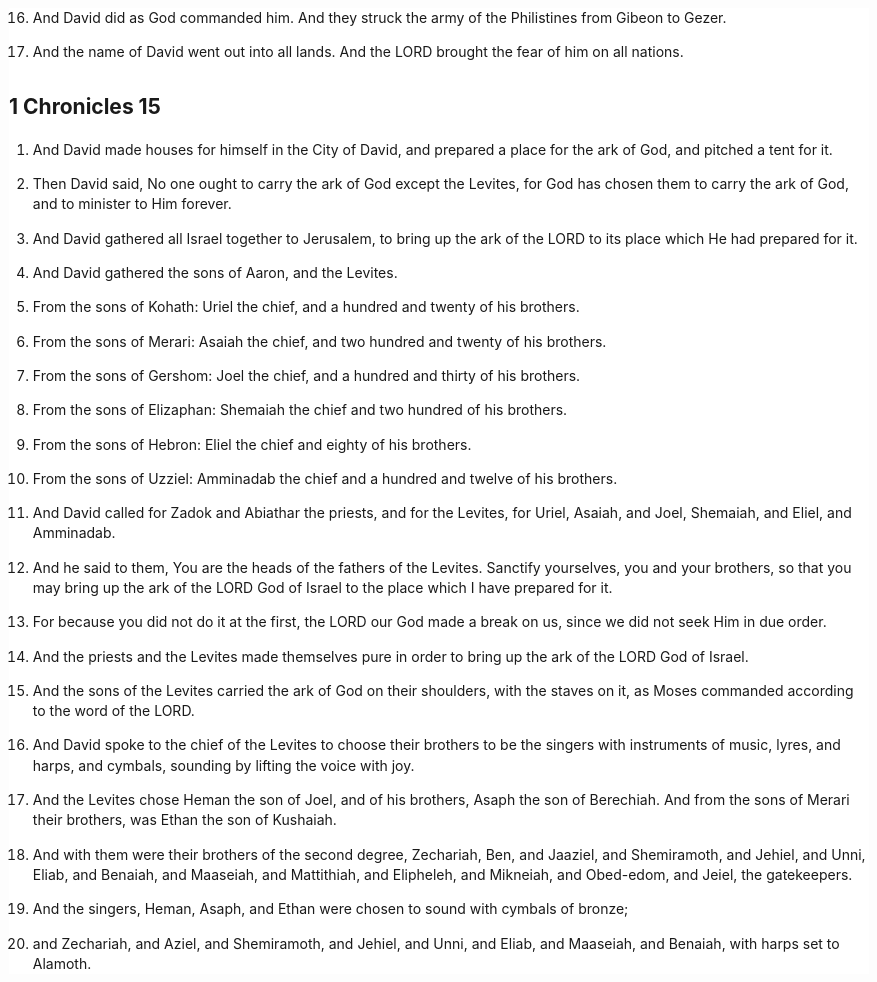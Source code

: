 16. And David did as God commanded him. And they struck the army of the Philistines from Gibeon to Gezer.

17. And the name of David went out into all lands. And the LORD brought the fear of him on all nations.  

## 1 Chronicles 15

1. And David made houses for himself in the City of David, and prepared a place for the ark of God, and pitched a tent for it.

2. Then David said, No one ought to carry the ark of God except the Levites, for God has chosen them to carry the ark of God, and to minister to Him forever.

3. And David gathered all Israel together to Jerusalem, to bring up the ark of the LORD to its place which He had prepared for it.

4. And David gathered the sons of Aaron, and the Levites.

5. From the sons of Kohath: Uriel the chief, and a hundred and twenty of his brothers.

6. From the sons of Merari: Asaiah the chief, and two hundred and twenty of his brothers.

7. From the sons of Gershom: Joel the chief, and a hundred and thirty of his brothers.

8. From the sons of Elizaphan: Shemaiah the chief and two hundred of his brothers.

9. From the sons of Hebron: Eliel the chief and eighty of his brothers.

10. From the sons of Uzziel: Amminadab the chief and a hundred and twelve of his brothers.

11. And David called for Zadok and Abiathar the priests, and for the Levites, for Uriel, Asaiah, and Joel, Shemaiah, and Eliel, and Amminadab.

12. And he said to them, You are the heads of the fathers of the Levites. Sanctify yourselves, you and your brothers, so that you may bring up the ark of the LORD God of Israel to the place which I have prepared for it.

13. For because you did not do it at the first, the LORD our God made a break on us, since we did not seek Him in due order.

14. And the priests and the Levites made themselves pure in order to bring up the ark of the LORD God of Israel.

15. And the sons of the Levites carried the ark of God on their shoulders, with the staves on it, as Moses commanded according to the word of the LORD.

16. And David spoke to the chief of the Levites to choose their brothers to be the singers with instruments of music, lyres, and harps, and cymbals, sounding by lifting the voice with joy.

17. And the Levites chose Heman the son of Joel, and of his brothers, Asaph the son of Berechiah. And from the sons of Merari their brothers, was Ethan the son of Kushaiah.

18. And with them were their brothers of the second degree, Zechariah, Ben, and Jaaziel, and Shemiramoth, and Jehiel, and Unni, Eliab, and Benaiah, and Maaseiah, and Mattithiah, and Elipheleh, and Mikneiah, and Obed-edom, and Jeiel, the gatekeepers.

19. And the singers, Heman, Asaph, and Ethan were chosen to sound with cymbals of bronze;

20. and Zechariah, and Aziel, and Shemiramoth, and Jehiel, and Unni, and Eliab, and Maaseiah, and Benaiah, with harps set to Alamoth.
